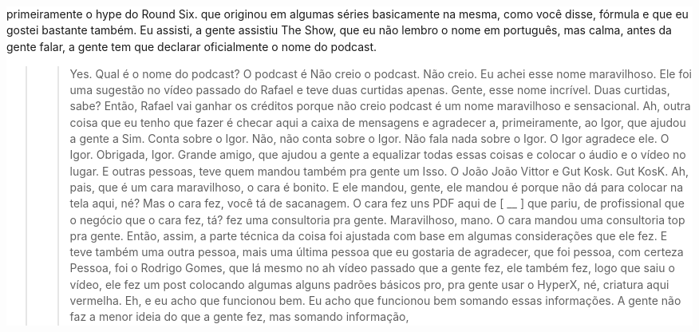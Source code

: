 primeiramente
o hype do Round Six.
que originou em algumas séries
basicamente na mesma, como você disse,
fórmula e que eu gostei bastante também.
Eu assisti, a gente assistiu The Show,
que eu não lembro o nome em português,
mas calma, antes da gente falar, a gente
tem que declarar oficialmente o nome do
podcast.
>> Yes. Qual é o nome do podcast?
>> O podcast é Não creio o podcast. Não
creio.
>> Eu achei esse nome maravilhoso. Ele foi
uma sugestão
>> no vídeo passado do Rafael e teve duas
curtidas apenas. Gente, esse nome
incrível.
>> Duas curtidas, sabe? Então, Rafael vai
ganhar os créditos porque não creio
podcast é um nome maravilhoso e
sensacional.
>> Ah, outra coisa que eu tenho que fazer é
checar aqui a caixa de mensagens e
agradecer a, primeiramente, ao Igor, que
ajudou a gente a
>> Sim.
Conta sobre o Igor. Não, não conta sobre
o Igor. Não fala nada sobre o Igor. O
Igor agradece ele.
>> O Igor. Obrigada, Igor.
>> Grande amigo, que ajudou a gente a
equalizar todas essas coisas e colocar o
áudio e o vídeo no lugar. E outras
pessoas, teve quem mandou também pra
gente um
>> Isso. O João João Vittor e Gut Kosk.
Gut KosK. Ah, pais, que é um cara
maravilhoso, o cara é bonito. E ele
mandou, gente, ele mandou é porque não
dá para colocar na tela aqui, né? Mas o
cara fez, você tá de sacanagem. O cara
fez uns PDF aqui de [ __ ] que pariu, de
profissional que o negócio que o cara
fez, tá? fez uma consultoria pra gente.
Maravilhoso,
>> mano. O cara mandou uma consultoria top
pra gente. Então, assim, a parte técnica
da coisa foi ajustada com base em
algumas considerações que ele fez. E
teve também uma outra pessoa, mais uma
última pessoa que eu gostaria de
agradecer, que foi pessoa, com certeza
Pessoa, foi o Rodrigo Gomes, que lá
mesmo no
ah vídeo passado que a gente fez, ele
também fez, logo que saiu o vídeo, ele
fez um post colocando algumas alguns
padrões básicos pro, pra gente usar o
HyperX, né, criatura aqui vermelha. Eh,
e eu acho que funcionou bem. Eu acho que
funcionou bem somando essas informações.
A gente não faz a menor ideia do que a
gente fez, mas somando informação,